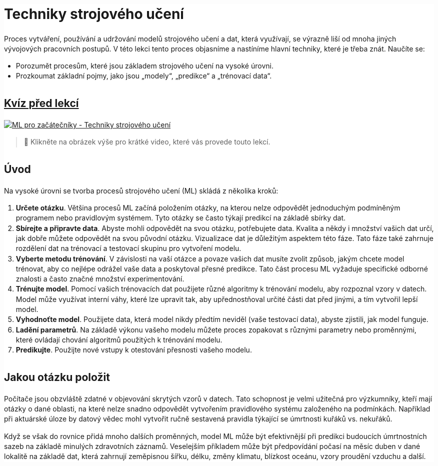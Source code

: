 
# Techniky strojového učení

Proces vytváření, používání a udržování modelů strojového učení a dat, která využívají, se výrazně liší od mnoha jiných vývojových pracovních postupů. V této lekci tento proces objasníme a nastíníme hlavní techniky, které je třeba znát. Naučíte se:

- Porozumět procesům, které jsou základem strojového učení na vysoké úrovni.
- Prozkoumat základní pojmy, jako jsou „modely“, „predikce“ a „trénovací data“.

## [Kvíz před lekcí](https://ff-quizzes.netlify.app/en/ml/)

[![ML pro začátečníky - Techniky strojového učení](https://img.youtube.com/vi/4NGM0U2ZSHU/0.jpg)](https://youtu.be/4NGM0U2ZSHU "ML pro začátečníky - Techniky strojového učení")

> 🎥 Klikněte na obrázek výše pro krátké video, které vás provede touto lekcí.

## Úvod

Na vysoké úrovni se tvorba procesů strojového učení (ML) skládá z několika kroků:

1. **Určete otázku**. Většina procesů ML začíná položením otázky, na kterou nelze odpovědět jednoduchým podmíněným programem nebo pravidlovým systémem. Tyto otázky se často týkají predikcí na základě sbírky dat.
2. **Sbírejte a připravte data**. Abyste mohli odpovědět na svou otázku, potřebujete data. Kvalita a někdy i množství vašich dat určí, jak dobře můžete odpovědět na svou původní otázku. Vizualizace dat je důležitým aspektem této fáze. Tato fáze také zahrnuje rozdělení dat na trénovací a testovací skupinu pro vytvoření modelu.
3. **Vyberte metodu trénování**. V závislosti na vaší otázce a povaze vašich dat musíte zvolit způsob, jakým chcete model trénovat, aby co nejlépe odrážel vaše data a poskytoval přesné predikce. Tato část procesu ML vyžaduje specifické odborné znalosti a často značné množství experimentování.
4. **Trénujte model**. Pomocí vašich trénovacích dat použijete různé algoritmy k trénování modelu, aby rozpoznal vzory v datech. Model může využívat interní váhy, které lze upravit tak, aby upřednostňoval určité části dat před jinými, a tím vytvořil lepší model.
5. **Vyhodnoťte model**. Použijete data, která model nikdy předtím neviděl (vaše testovací data), abyste zjistili, jak model funguje.
6. **Ladění parametrů**. Na základě výkonu vašeho modelu můžete proces zopakovat s různými parametry nebo proměnnými, které ovládají chování algoritmů použitých k trénování modelu.
7. **Predikujte**. Použijte nové vstupy k otestování přesnosti vašeho modelu.

## Jakou otázku položit

Počítače jsou obzvláště zdatné v objevování skrytých vzorů v datech. Tato schopnost je velmi užitečná pro výzkumníky, kteří mají otázky o dané oblasti, na které nelze snadno odpovědět vytvořením pravidlového systému založeného na podmínkách. Například při aktuárské úloze by datový vědec mohl vytvořit ručně sestavená pravidla týkající se úmrtnosti kuřáků vs. nekuřáků.

Když se však do rovnice přidá mnoho dalších proměnných, model ML může být efektivnější při predikci budoucích úmrtnostních sazeb na základě minulých zdravotních záznamů. Veselejším příkladem může být předpovídání počasí na měsíc duben v dané lokalitě na základě dat, která zahrnují zeměpisnou šířku, délku, změny klimatu, blízkost oceánu, vzory proudění vzduchu a další.
